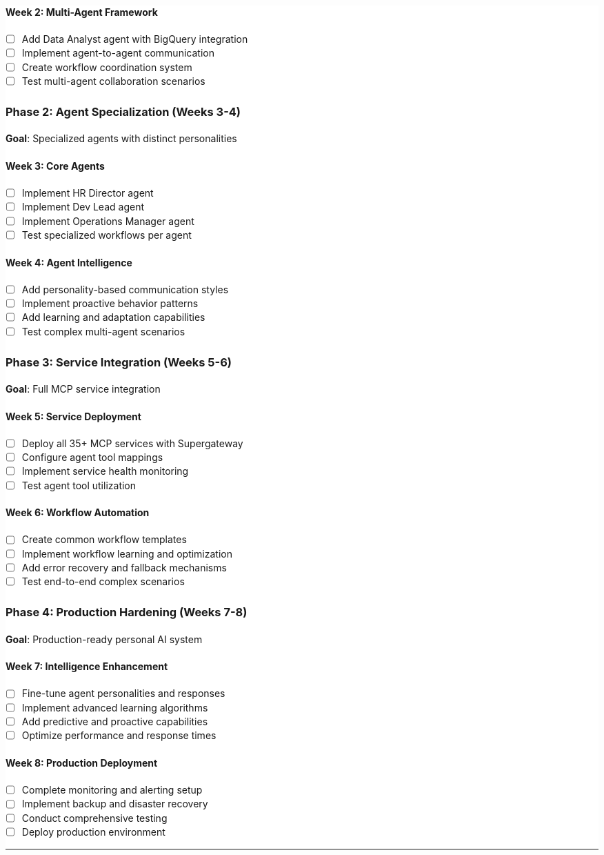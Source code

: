 #### **Week 2: Multi-Agent Framework**
- [ ] Add Data Analyst agent with BigQuery integration
- [ ] Implement agent-to-agent communication
- [ ] Create workflow coordination system
- [ ] Test multi-agent collaboration scenarios

### **Phase 2: Agent Specialization (Weeks 3-4)**
**Goal**: Specialized agents with distinct personalities

#### **Week 3: Core Agents**
- [ ] Implement HR Director agent
- [ ] Implement Dev Lead agent  
- [ ] Implement Operations Manager agent
- [ ] Test specialized workflows per agent

#### **Week 4: Agent Intelligence**
- [ ] Add personality-based communication styles
- [ ] Implement proactive behavior patterns
- [ ] Add learning and adaptation capabilities
- [ ] Test complex multi-agent scenarios

### **Phase 3: Service Integration (Weeks 5-6)**
**Goal**: Full MCP service integration

#### **Week 5: Service Deployment**
- [ ] Deploy all 35+ MCP services with Supergateway
- [ ] Configure agent tool mappings
- [ ] Implement service health monitoring
- [ ] Test agent tool utilization

#### **Week 6: Workflow Automation**
- [ ] Create common workflow templates
- [ ] Implement workflow learning and optimization
- [ ] Add error recovery and fallback mechanisms
- [ ] Test end-to-end complex scenarios

### **Phase 4: Production Hardening (Weeks 7-8)**
**Goal**: Production-ready personal AI system

#### **Week 7: Intelligence Enhancement**
- [ ] Fine-tune agent personalities and responses
- [ ] Implement advanced learning algorithms
- [ ] Add predictive and proactive capabilities
- [ ] Optimize performance and response times

#### **Week 8: Production Deployment**
- [ ] Complete monitoring and alerting setup
- [ ] Implement backup and disaster recovery
- [ ] Conduct comprehensive testing
- [ ] Deploy production environment

---
